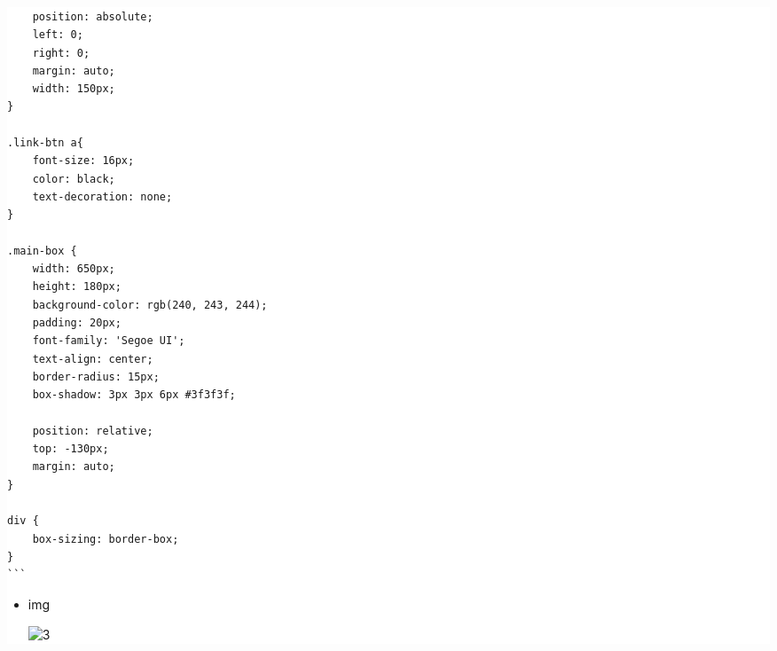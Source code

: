         position: absolute;
        left: 0;
        right: 0;
        margin: auto;
        width: 150px;
    }

    .link-btn a{
        font-size: 16px;
        color: black;
        text-decoration: none;
    }

    .main-box {
        width: 650px;
        height: 180px;
        background-color: rgb(240, 243, 244);
        padding: 20px;
        font-family: 'Segoe UI';
        text-align: center;
        border-radius: 15px;
        box-shadow: 3px 3px 6px #3f3f3f;

        position: relative;
        top: -130px;
        margin: auto;
    }

    div {
        box-sizing: border-box;
    }
    ```

- img

    <img src="https://github.com/user-attachments/assets/fe6e45df-4bb8-441b-9e59-adde9b693ef2" alt="3" width="100%" height="100%"/>   
